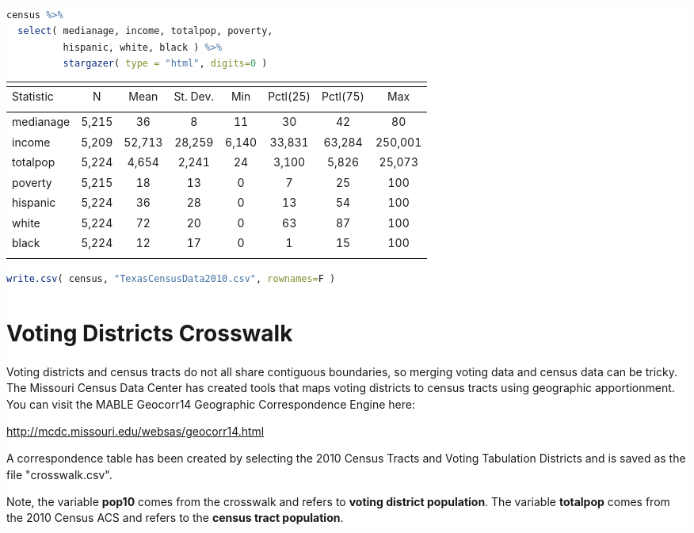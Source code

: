 

```r
census %>%
  select( medianage, income, totalpop, poverty,
          hispanic, white, black ) %>% 
          stargazer( type = "html", digits=0 )
```


<table style="text-align:center"><tr><td colspan="8" style="border-bottom: 1px solid black"></td></tr><tr><td style="text-align:left">Statistic</td><td>N</td><td>Mean</td><td>St. Dev.</td><td>Min</td><td>Pctl(25)</td><td>Pctl(75)</td><td>Max</td></tr>
<tr><td colspan="8" style="border-bottom: 1px solid black"></td></tr><tr><td style="text-align:left">medianage</td><td>5,215</td><td>36</td><td>8</td><td>11</td><td>30</td><td>42</td><td>80</td></tr>
<tr><td style="text-align:left">income</td><td>5,209</td><td>52,713</td><td>28,259</td><td>6,140</td><td>33,831</td><td>63,284</td><td>250,001</td></tr>
<tr><td style="text-align:left">totalpop</td><td>5,224</td><td>4,654</td><td>2,241</td><td>24</td><td>3,100</td><td>5,826</td><td>25,073</td></tr>
<tr><td style="text-align:left">poverty</td><td>5,215</td><td>18</td><td>13</td><td>0</td><td>7</td><td>25</td><td>100</td></tr>
<tr><td style="text-align:left">hispanic</td><td>5,224</td><td>36</td><td>28</td><td>0</td><td>13</td><td>54</td><td>100</td></tr>
<tr><td style="text-align:left">white</td><td>5,224</td><td>72</td><td>20</td><td>0</td><td>63</td><td>87</td><td>100</td></tr>
<tr><td style="text-align:left">black</td><td>5,224</td><td>12</td><td>17</td><td>0</td><td>1</td><td>15</td><td>100</td></tr>
<tr><td colspan="8" style="border-bottom: 1px solid black"></td></tr></table>





```r
write.csv( census, "TexasCensusData2010.csv", rownames=F )
```









# Voting Districts Crosswalk

Voting districts and census tracts do not all share contiguous boundaries, so merging voting data and census data can be tricky. The Missouri Census Data Center has created tools that maps voting districts to census tracts using geographic apportionment. You can visit the MABLE Geocorr14 Geographic Correspondence Engine here:

<http://mcdc.missouri.edu/websas/geocorr14.html>

A correspondence table has been created by selecting the 2010 Census Tracts and Voting Tabulation Districts and is saved as the file "crosswalk.csv".

Note, the variable **pop10** comes from the crosswalk and refers to **voting district population**. The variable **totalpop** comes from the 2010 Census ACS and refers to the **census tract population**.
